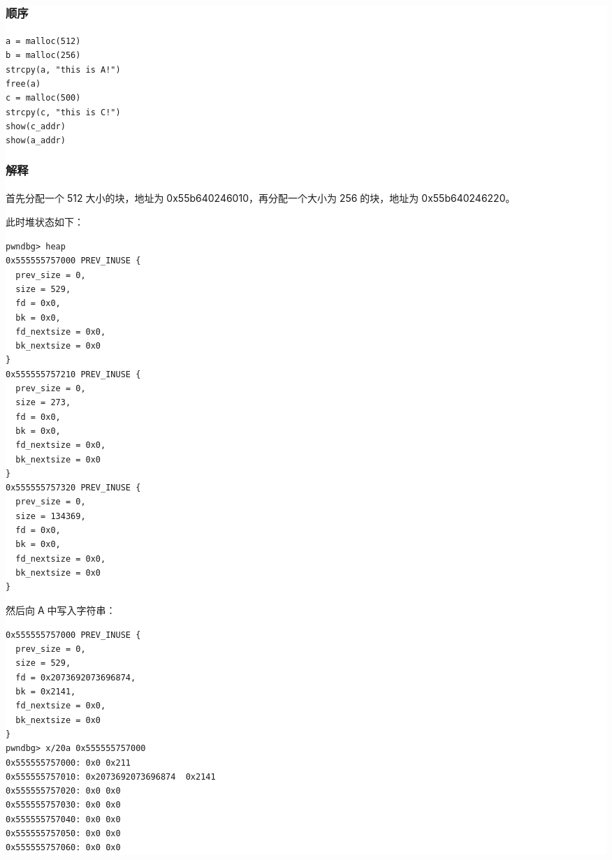 ### 顺序

```
a = malloc(512)
b = malloc(256)
strcpy(a, "this is A!")
free(a)
c = malloc(500)
strcpy(c, "this is C!")
show(c_addr)
show(a_addr)
```

### 解释

首先分配一个 512 大小的块，地址为 0x55b640246010，再分配一个大小为 256 的块，地址为 0x55b640246220。

此时堆状态如下：

```
pwndbg> heap
0x555555757000 PREV_INUSE {
  prev_size = 0, 
  size = 529, 
  fd = 0x0, 
  bk = 0x0, 
  fd_nextsize = 0x0, 
  bk_nextsize = 0x0
}
0x555555757210 PREV_INUSE {
  prev_size = 0, 
  size = 273, 
  fd = 0x0, 
  bk = 0x0, 
  fd_nextsize = 0x0, 
  bk_nextsize = 0x0
}
0x555555757320 PREV_INUSE {
  prev_size = 0, 
  size = 134369, 
  fd = 0x0, 
  bk = 0x0, 
  fd_nextsize = 0x0, 
  bk_nextsize = 0x0
}
```

然后向 A 中写入字符串：

```
0x555555757000 PREV_INUSE {
  prev_size = 0, 
  size = 529, 
  fd = 0x2073692073696874, 
  bk = 0x2141, 
  fd_nextsize = 0x0, 
  bk_nextsize = 0x0
}
pwndbg> x/20a 0x555555757000
0x555555757000:	0x0	0x211
0x555555757010:	0x2073692073696874	0x2141
0x555555757020:	0x0	0x0
0x555555757030:	0x0	0x0
0x555555757040:	0x0	0x0
0x555555757050:	0x0	0x0
0x555555757060:	0x0	0x0
```